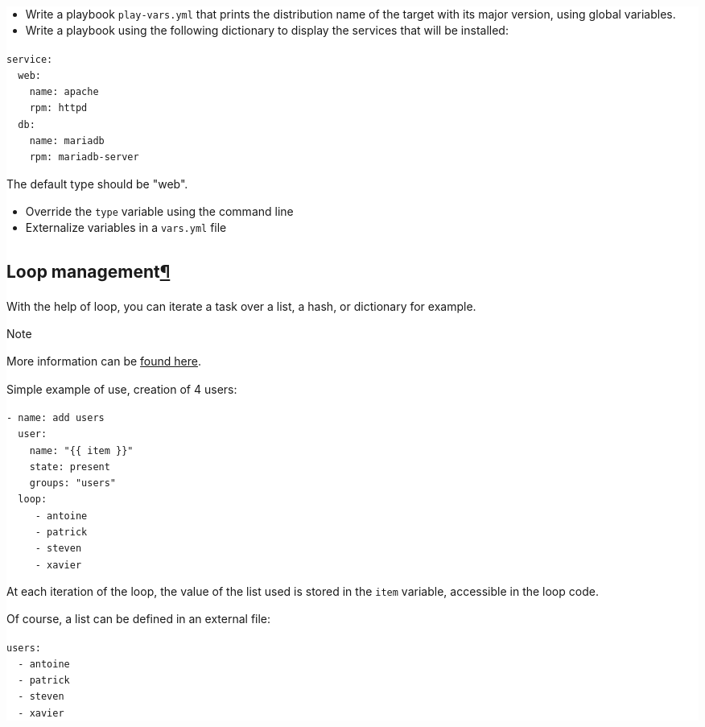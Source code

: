 - Write a  playbook `play-vars.yml` that prints the distribution name of the target with its major version, using global variables.
- Write a playbook using the following dictionary to display the services that will be installed:

```
service:
  web:
    name: apache
    rpm: httpd
  db:
    name: mariadb
    rpm: mariadb-server
```

The default type should be "web".

- Override the `type` variable using the command line
- Externalize variables in a `vars.yml` file

## Loop management[¶](https://docs.rockylinux.org/zh/books/learning_ansible/02-advanced/#loop-management)

With the help of loop, you can iterate a task over a list, a hash, or dictionary for example.

Note

More information can be [found here](https://docs.ansible.com/ansible/latest/user_guide/playbooks_loops.html).

Simple example of use, creation of 4 users:

```
- name: add users
  user:
    name: "{{ item }}"
    state: present
    groups: "users"
  loop:
     - antoine
     - patrick
     - steven
     - xavier
```

At each iteration of the loop, the value of the list used is stored in the `item` variable, accessible in the loop code.

Of course, a list can be defined in an external file:

```
users:
  - antoine
  - patrick
  - steven
  - xavier
```
